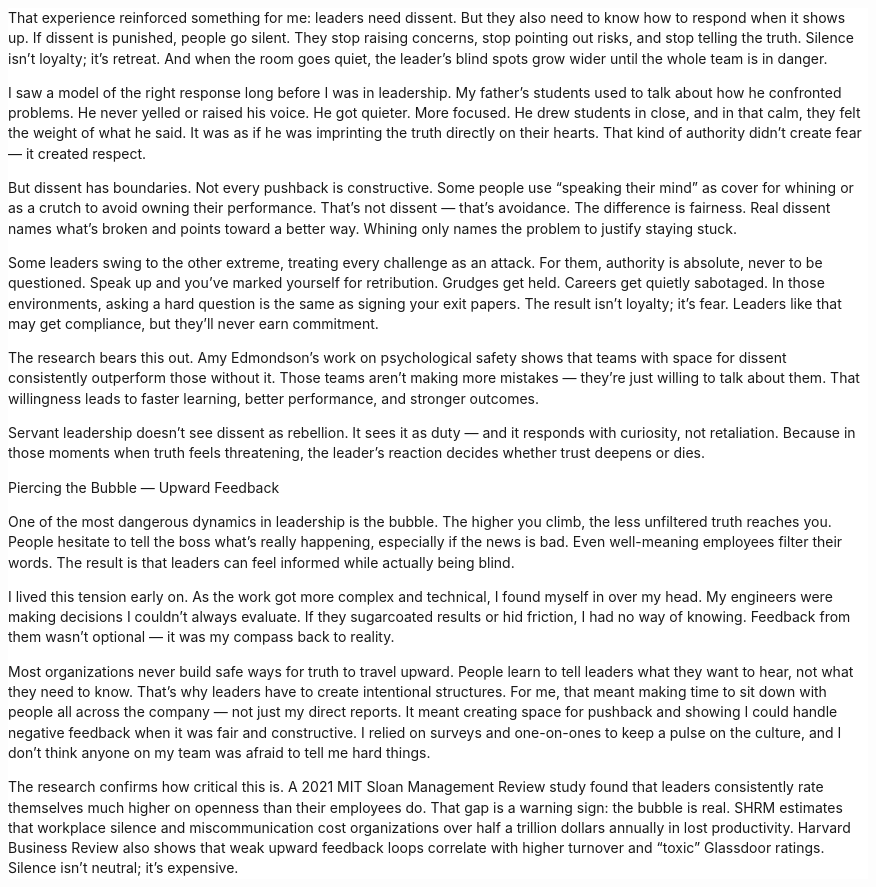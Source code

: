 That experience reinforced something for me: leaders need dissent. But they also need to know how to respond when it shows up. If dissent is punished, people go silent. They stop raising concerns, stop pointing out risks, and stop telling the truth. Silence isn’t loyalty; it’s retreat. And when the room goes quiet, the leader’s blind spots grow wider until the whole team is in danger.

I saw a model of the right response long before I was in leadership. My father’s students used to talk about how he confronted problems. He never yelled or raised his voice. He got quieter. More focused. He drew students in close, and in that calm, they felt the weight of what he said. It was as if he was imprinting the truth directly on their hearts. That kind of authority didn’t create fear — it created respect.

But dissent has boundaries. Not every pushback is constructive. Some people use “speaking their mind” as cover for whining or as a crutch to avoid owning their performance. That’s not dissent — that’s avoidance. The difference is fairness. Real dissent names what’s broken and points toward a better way. Whining only names the problem to justify staying stuck.

Some leaders swing to the other extreme, treating every challenge as an attack. For them, authority is absolute, never to be questioned. Speak up and you’ve marked yourself for retribution. Grudges get held. Careers get quietly sabotaged. In those environments, asking a hard question is the same as signing your exit papers. The result isn’t loyalty; it’s fear. Leaders like that may get compliance, but they’ll never earn commitment.

The research bears this out. Amy Edmondson’s work on psychological safety shows that teams with space for dissent consistently outperform those without it. Those teams aren’t making more mistakes — they’re just willing to talk about them. That willingness leads to faster learning, better performance, and stronger outcomes.

Servant leadership doesn’t see dissent as rebellion. It sees it as duty — and it responds with curiosity, not retaliation. Because in those moments when truth feels threatening, the leader’s reaction decides whether trust deepens or dies.

Piercing the Bubble — Upward Feedback

One of the most dangerous dynamics in leadership is the bubble. The higher you climb, the less unfiltered truth reaches you. People hesitate to tell the boss what’s really happening, especially if the news is bad. Even well-meaning employees filter their words. The result is that leaders can feel informed while actually being blind.

I lived this tension early on. As the work got more complex and technical, I found myself in over my head. My engineers were making decisions I couldn’t always evaluate. If they sugarcoated results or hid friction, I had no way of knowing. Feedback from them wasn’t optional — it was my compass back to reality.

Most organizations never build safe ways for truth to travel upward. People learn to tell leaders what they want to hear, not what they need to know. That’s why leaders have to create intentional structures. For me, that meant making time to sit down with people all across the company — not just my direct reports. It meant creating space for pushback and showing I could handle negative feedback when it was fair and constructive. I relied on surveys and one-on-ones to keep a pulse on the culture, and I don’t think anyone on my team was afraid to tell me hard things.

The research confirms how critical this is. A 2021 MIT Sloan Management Review study found that leaders consistently rate themselves much higher on openness than their employees do. That gap is a warning sign: the bubble is real. SHRM estimates that workplace silence and miscommunication cost organizations over half a trillion dollars annually in lost productivity. Harvard Business Review also shows that weak upward feedback loops correlate with higher turnover and “toxic” Glassdoor ratings. Silence isn’t neutral; it’s expensive.
